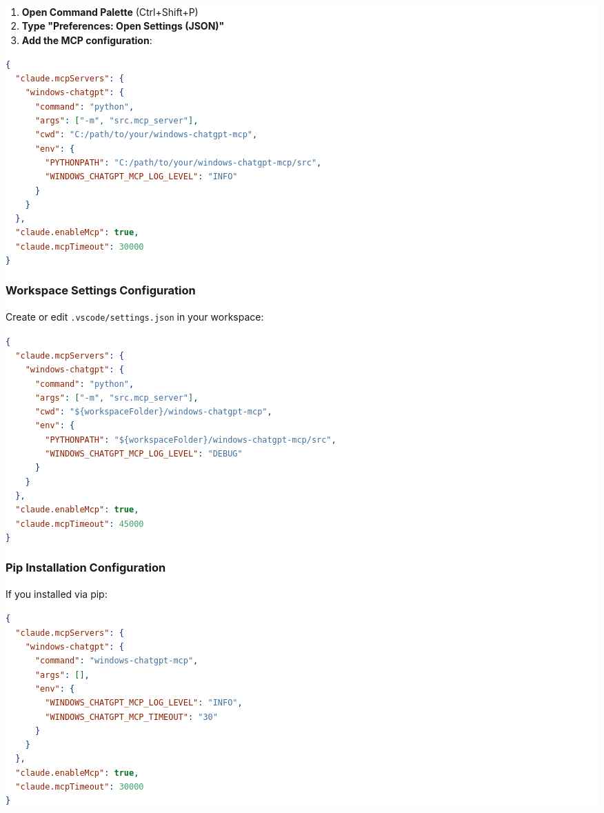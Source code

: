 1. **Open Command Palette** (Ctrl+Shift+P)
2. **Type "Preferences: Open Settings (JSON)"**
3. **Add the MCP configuration**:

```json
{
  "claude.mcpServers": {
    "windows-chatgpt": {
      "command": "python",
      "args": ["-m", "src.mcp_server"],
      "cwd": "C:/path/to/your/windows-chatgpt-mcp",
      "env": {
        "PYTHONPATH": "C:/path/to/your/windows-chatgpt-mcp/src",
        "WINDOWS_CHATGPT_MCP_LOG_LEVEL": "INFO"
      }
    }
  },
  "claude.enableMcp": true,
  "claude.mcpTimeout": 30000
}
```

### Workspace Settings Configuration

Create or edit `.vscode/settings.json` in your workspace:

```json
{
  "claude.mcpServers": {
    "windows-chatgpt": {
      "command": "python",
      "args": ["-m", "src.mcp_server"],
      "cwd": "${workspaceFolder}/windows-chatgpt-mcp",
      "env": {
        "PYTHONPATH": "${workspaceFolder}/windows-chatgpt-mcp/src",
        "WINDOWS_CHATGPT_MCP_LOG_LEVEL": "DEBUG"
      }
    }
  },
  "claude.enableMcp": true,
  "claude.mcpTimeout": 45000
}
```

### Pip Installation Configuration

If you installed via pip:

```json
{
  "claude.mcpServers": {
    "windows-chatgpt": {
      "command": "windows-chatgpt-mcp",
      "args": [],
      "env": {
        "WINDOWS_CHATGPT_MCP_LOG_LEVEL": "INFO",
        "WINDOWS_CHATGPT_MCP_TIMEOUT": "30"
      }
    }
  },
  "claude.enableMcp": true,
  "claude.mcpTimeout": 30000
}
```
